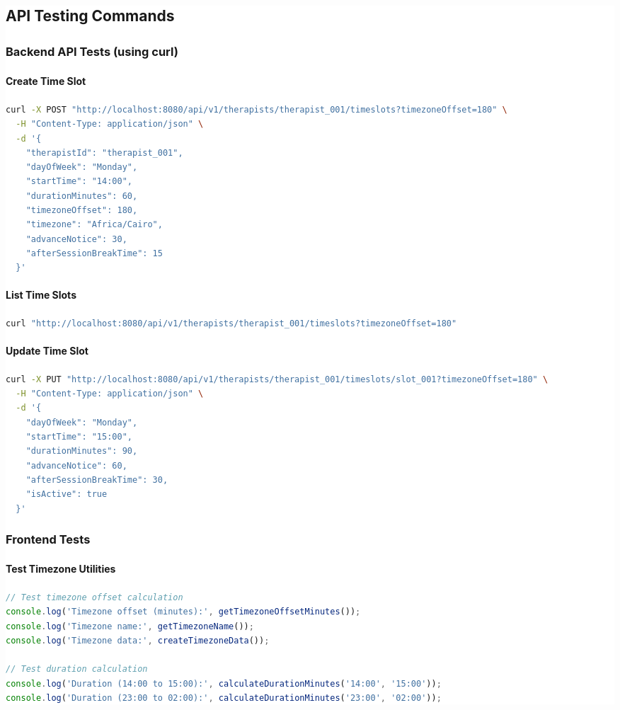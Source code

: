 ## API Testing Commands

### Backend API Tests (using curl)

#### Create Time Slot
```bash
curl -X POST "http://localhost:8080/api/v1/therapists/therapist_001/timeslots?timezoneOffset=180" \
  -H "Content-Type: application/json" \
  -d '{
    "therapistId": "therapist_001",
    "dayOfWeek": "Monday",
    "startTime": "14:00",
    "durationMinutes": 60,
    "timezoneOffset": 180,
    "timezone": "Africa/Cairo",
    "advanceNotice": 30,
    "afterSessionBreakTime": 15
  }'
```

#### List Time Slots
```bash
curl "http://localhost:8080/api/v1/therapists/therapist_001/timeslots?timezoneOffset=180"
```

#### Update Time Slot
```bash
curl -X PUT "http://localhost:8080/api/v1/therapists/therapist_001/timeslots/slot_001?timezoneOffset=180" \
  -H "Content-Type: application/json" \
  -d '{
    "dayOfWeek": "Monday",
    "startTime": "15:00",
    "durationMinutes": 90,
    "advanceNotice": 60,
    "afterSessionBreakTime": 30,
    "isActive": true
  }'
```

### Frontend Tests

#### Test Timezone Utilities
```javascript
// Test timezone offset calculation
console.log('Timezone offset (minutes):', getTimezoneOffsetMinutes());
console.log('Timezone name:', getTimezoneName());
console.log('Timezone data:', createTimezoneData());

// Test duration calculation
console.log('Duration (14:00 to 15:00):', calculateDurationMinutes('14:00', '15:00'));
console.log('Duration (23:00 to 02:00):', calculateDurationMinutes('23:00', '02:00'));
```
